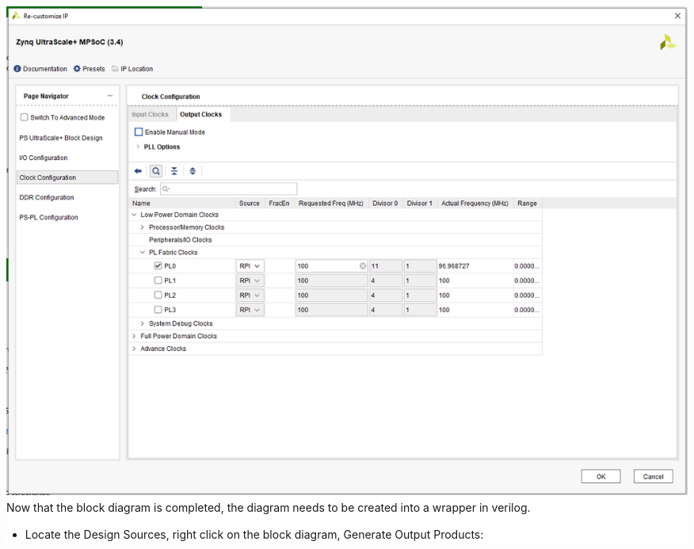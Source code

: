 ![outputClock](./Images/ClockFromPS.PNG)     
Now that the block diagram is completed, the diagram needs to be created into a wrapper in verilog.     
* Locate the Design Sources, right click on the block diagram, Generate Output Products:    